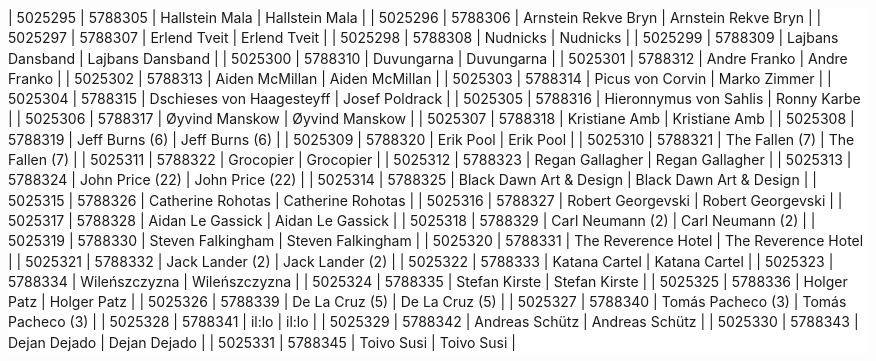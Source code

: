 | 5025295 | 5788305 | Hallstein Mala | Hallstein Mala |
| 5025296 | 5788306 | Arnstein Rekve Bryn | Arnstein Rekve Bryn |
| 5025297 | 5788307 | Erlend Tveit | Erlend Tveit |
| 5025298 | 5788308 | Nudnicks | Nudnicks |
| 5025299 | 5788309 | Lajbans Dansband | Lajbans Dansband |
| 5025300 | 5788310 | Duvungarna | Duvungarna |
| 5025301 | 5788312 | Andre Franko | Andre Franko |
| 5025302 | 5788313 | Aiden McMillan | Aiden McMillan |
| 5025303 | 5788314 | Picus von Corvin | Marko Zimmer |
| 5025304 | 5788315 | Dschieses von Haagesteyff | Josef Poldrack |
| 5025305 | 5788316 | Hieronnymus von Sahlis | Ronny Karbe |
| 5025306 | 5788317 | Øyvind Manskow | Øyvind Manskow |
| 5025307 | 5788318 | Kristiane Amb | Kristiane Amb |
| 5025308 | 5788319 | Jeff Burns (6) | Jeff Burns (6) |
| 5025309 | 5788320 | Erik Pool | Erik Pool |
| 5025310 | 5788321 | The Fallen (7) | The Fallen (7) |
| 5025311 | 5788322 | Grocopier | Grocopier |
| 5025312 | 5788323 | Regan Gallagher | Regan Gallagher |
| 5025313 | 5788324 | John Price (22) | John Price (22) |
| 5025314 | 5788325 | Black Dawn Art & Design | Black Dawn Art & Design |
| 5025315 | 5788326 | Catherine Rohotas | Catherine Rohotas |
| 5025316 | 5788327 | Robert Georgevski | Robert Georgevski |
| 5025317 | 5788328 | Aidan Le Gassick | Aidan Le Gassick |
| 5025318 | 5788329 | Carl Neumann (2) | Carl Neumann (2) |
| 5025319 | 5788330 | Steven Falkingham | Steven Falkingham |
| 5025320 | 5788331 | The Reverence Hotel | The Reverence Hotel |
| 5025321 | 5788332 | Jack Lander (2) | Jack Lander (2) |
| 5025322 | 5788333 | Katana Cartel | Katana Cartel |
| 5025323 | 5788334 | Wileńszczyzna | Wileńszczyzna |
| 5025324 | 5788335 | Stefan Kirste | Stefan Kirste |
| 5025325 | 5788336 | Holger Patz | Holger Patz |
| 5025326 | 5788339 | De La Cruz (5) | De La Cruz (5) |
| 5025327 | 5788340 | Tomás Pacheco (3) | Tomás Pacheco (3) |
| 5025328 | 5788341 | il:lo | il:lo |
| 5025329 | 5788342 | Andreas Schütz | Andreas Schütz |
| 5025330 | 5788343 | Dejan Dejado | Dejan Dejado |
| 5025331 | 5788345 | Toivo Susi | Toivo Susi |